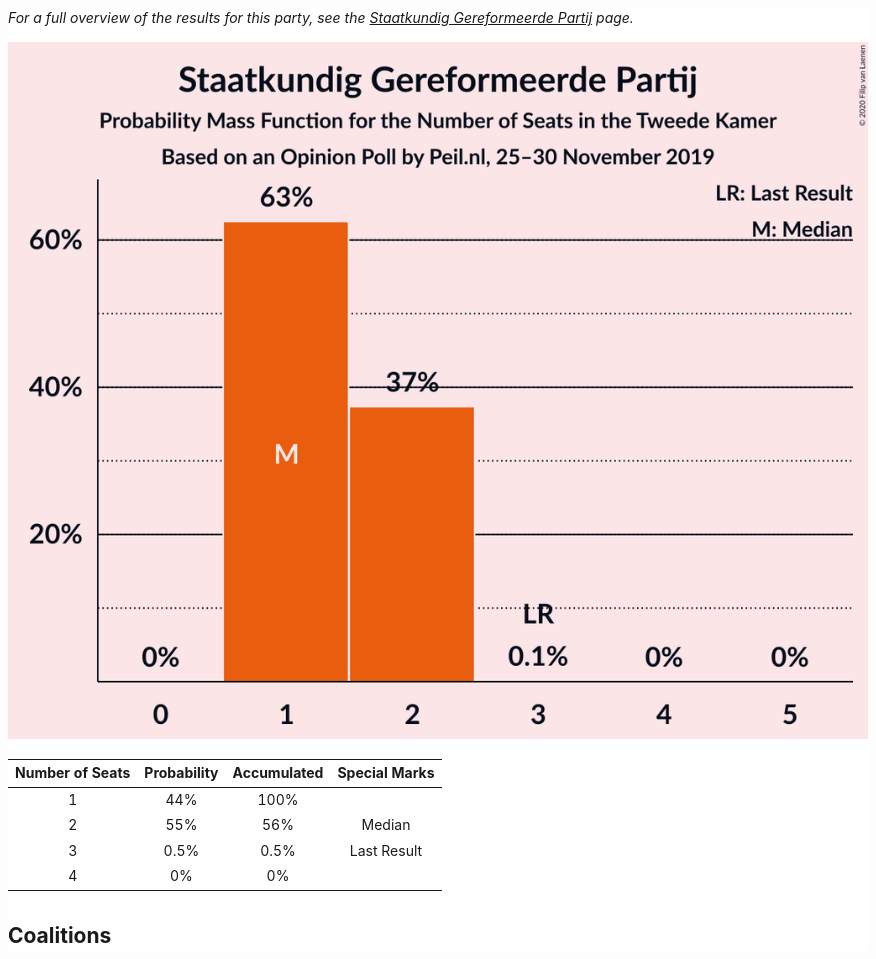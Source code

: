 *For a full overview of the results for this party, see the [Staatkundig Gereformeerde Partij](party-staatkundiggereformeerdepartij.html) page.*

![Graph with seats probability mass function not yet produced](2019-11-30-Peilnl-seats-pmf-staatkundiggereformeerdepartij.png "Seats Probability Mass Function")

| Number of Seats | Probability | Accumulated | Special Marks |
|:---------------:|:-----------:|:-----------:|:-------------:|
| 1 | 44% | 100% |  |
| 2 | 55% | 56% | Median |
| 3 | 0.5% | 0.5% | Last Result |
| 4 | 0% | 0% |  |


## Coalitions
